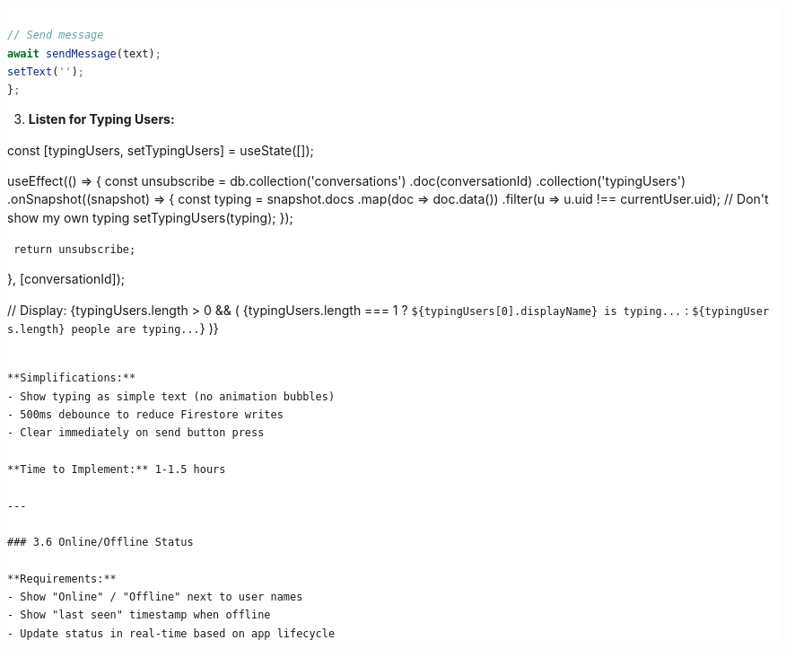   ```javascript
  
  // Send message
  await sendMessage(text);
  setText('');
   };
   ```

3. **Listen for Typing Users:**

   ```javascript

const [typingUsers, setTypingUsers] = useState([]);

   useEffect(() => {
  const unsubscribe = db.collection('conversations')
    .doc(conversationId)
       .collection('typingUsers')
       .onSnapshot((snapshot) => {
      const typing = snapshot.docs
        .map(doc => doc.data())
        .filter(u => u.uid !== currentUser.uid); // Don't show my own typing
      setTypingUsers(typing);
       });

     return unsubscribe;
   }, [conversationId]);

// Display:
{typingUsers.length > 0 && (
  <Text style={styles.typingIndicator}>
    {typingUsers.length === 1
      ? `${typingUsers[0].displayName} is typing...`
      : `${typingUsers.length} people are typing...`}
  </Text>
)}

   ```

**Simplifications:**
- Show typing as simple text (no animation bubbles)
- 500ms debounce to reduce Firestore writes
- Clear immediately on send button press

**Time to Implement:** 1-1.5 hours

---

### 3.6 Online/Offline Status

**Requirements:**
- Show "Online" / "Offline" next to user names
- Show "last seen" timestamp when offline
- Update status in real-time based on app lifecycle
